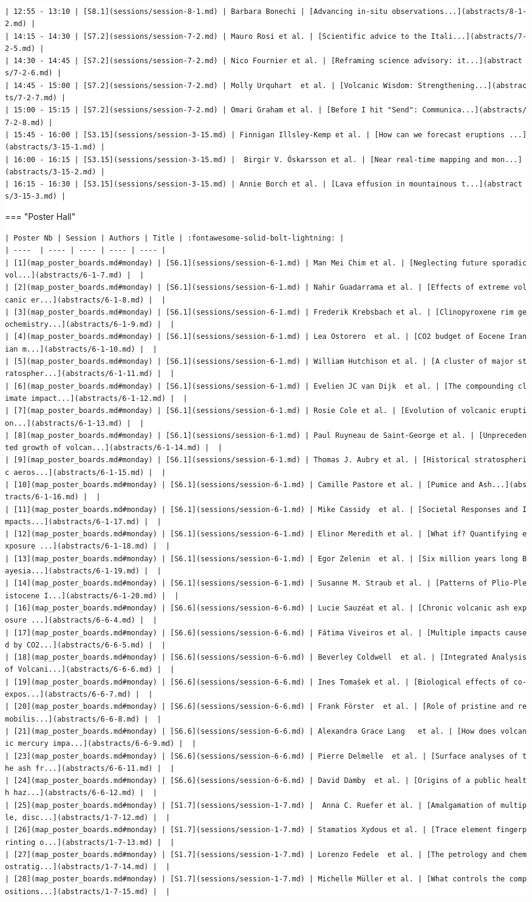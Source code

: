     | 12:55 - 13:10 | [S8.1](sessions/session-8-1.md) | Barbara Bonechi | [Advancing in-situ observations...](abstracts/8-1-2.md) |
    | 14:15 - 14:30 | [S7.2](sessions/session-7-2.md) | Mauro Rosi et al. | [Scientific advice to the Itali...](abstracts/7-2-5.md) |
    | 14:30 - 14:45 | [S7.2](sessions/session-7-2.md) | Nico Fournier et al. | [Reframing science advisory: it...](abstracts/7-2-6.md) |
    | 14:45 - 15:00 | [S7.2](sessions/session-7-2.md) | Molly Urquhart  et al. | [Volcanic Wisdom: Strengthening...](abstracts/7-2-7.md) |
    | 15:00 - 15:15 | [S7.2](sessions/session-7-2.md) | Omari Graham et al. | [Before I hit "Send": Communica...](abstracts/7-2-8.md) |
    | 15:45 - 16:00 | [S3.15](sessions/session-3-15.md) | Finnigan Illsley-Kemp et al. | [How can we forecast eruptions ...](abstracts/3-15-1.md) |
    | 16:00 - 16:15 | [S3.15](sessions/session-3-15.md) |  Birgir V. Óskarsson et al. | [Near real-time mapping and mon...](abstracts/3-15-2.md) |
    | 16:15 - 16:30 | [S3.15](sessions/session-3-15.md) | Annie Borch et al. | [Lava effusion in mountainous t...](abstracts/3-15-3.md) |
    

=== "Poster Hall"

    | Poster Nb | Session | Authors | Title | :fontawesome-solid-bolt-lightning: | 
    | ----  | ---- | ---- | ---- | ---- | 
    | [1](map_poster_boards.md#monday) | [S6.1](sessions/session-6-1.md) | Man Mei Chim et al. | [Neglecting future sporadic vol...](abstracts/6-1-7.md) |  |
    | [2](map_poster_boards.md#monday) | [S6.1](sessions/session-6-1.md) | Nahir Guadarrama et al. | [Effects of extreme volcanic er...](abstracts/6-1-8.md) |  |
    | [3](map_poster_boards.md#monday) | [S6.1](sessions/session-6-1.md) | Frederik Krebsbach et al. | [Clinopyroxene rim geochemistry...](abstracts/6-1-9.md) |  |
    | [4](map_poster_boards.md#monday) | [S6.1](sessions/session-6-1.md) | Lea Ostorero  et al. | [CO2 budget of Eocene Iranian m...](abstracts/6-1-10.md) |  |
    | [5](map_poster_boards.md#monday) | [S6.1](sessions/session-6-1.md) | William Hutchison et al. | [A cluster of major stratospher...](abstracts/6-1-11.md) |  |
    | [6](map_poster_boards.md#monday) | [S6.1](sessions/session-6-1.md) | Evelien JC van Dijk  et al. | [The compounding climate impact...](abstracts/6-1-12.md) |  |
    | [7](map_poster_boards.md#monday) | [S6.1](sessions/session-6-1.md) | Rosie Cole et al. | [Evolution of volcanic eruption...](abstracts/6-1-13.md) |  |
    | [8](map_poster_boards.md#monday) | [S6.1](sessions/session-6-1.md) | Paul Ruyneau de Saint-George et al. | [Unprecedented growth of volcan...](abstracts/6-1-14.md) |  |
    | [9](map_poster_boards.md#monday) | [S6.1](sessions/session-6-1.md) | Thomas J. Aubry et al. | [Historical stratospheric aeros...](abstracts/6-1-15.md) |  |
    | [10](map_poster_boards.md#monday) | [S6.1](sessions/session-6-1.md) | Camille Pastore et al. | [Pumice and Ash...](abstracts/6-1-16.md) |  |
    | [11](map_poster_boards.md#monday) | [S6.1](sessions/session-6-1.md) | Mike Cassidy  et al. | [Societal Responses and Impacts...](abstracts/6-1-17.md) |  |
    | [12](map_poster_boards.md#monday) | [S6.1](sessions/session-6-1.md) | Elinor Meredith et al. | [What if? Quantifying exposure ...](abstracts/6-1-18.md) |  |
    | [13](map_poster_boards.md#monday) | [S6.1](sessions/session-6-1.md) | Egor Zelenin  et al. | [Six million years long Bayesia...](abstracts/6-1-19.md) |  |
    | [14](map_poster_boards.md#monday) | [S6.1](sessions/session-6-1.md) | Susanne M. Straub et al. | [Patterns of Plio-Pleistocene I...](abstracts/6-1-20.md) |  |
    | [16](map_poster_boards.md#monday) | [S6.6](sessions/session-6-6.md) | Lucie Sauzéat et al. | [Chronic volcanic ash exposure ...](abstracts/6-6-4.md) |  |
    | [17](map_poster_boards.md#monday) | [S6.6](sessions/session-6-6.md) | Fátima Viveiros et al. | [Multiple impacts caused by CO2...](abstracts/6-6-5.md) |  |
    | [18](map_poster_boards.md#monday) | [S6.6](sessions/session-6-6.md) | Beverley Coldwell  et al. | [Integrated Analysis of Volcani...](abstracts/6-6-6.md) |  |
    | [19](map_poster_boards.md#monday) | [S6.6](sessions/session-6-6.md) | Ines Tomašek et al. | [Biological effects of co-expos...](abstracts/6-6-7.md) |  |
    | [20](map_poster_boards.md#monday) | [S6.6](sessions/session-6-6.md) | Frank Förster  et al. | [Role of pristine and remobilis...](abstracts/6-6-8.md) |  |
    | [21](map_poster_boards.md#monday) | [S6.6](sessions/session-6-6.md) | Alexandra Grace Lang   et al. | [How does volcanic mercury impa...](abstracts/6-6-9.md) |  |
    | [23](map_poster_boards.md#monday) | [S6.6](sessions/session-6-6.md) | Pierre Delmelle  et al. | [Surface analyses of the ash fr...](abstracts/6-6-11.md) |  |
    | [24](map_poster_boards.md#monday) | [S6.6](sessions/session-6-6.md) | David Damby  et al. | [Origins of a public health haz...](abstracts/6-6-12.md) |  |
    | [25](map_poster_boards.md#monday) | [S1.7](sessions/session-1-7.md) |  Anna C. Ruefer et al. | [Amalgamation of multiple, disc...](abstracts/1-7-12.md) |  |
    | [26](map_poster_boards.md#monday) | [S1.7](sessions/session-1-7.md) | Stamatios Xydous et al. | [Trace element fingerprinting o...](abstracts/1-7-13.md) |  |
    | [27](map_poster_boards.md#monday) | [S1.7](sessions/session-1-7.md) | Lorenzo Fedele  et al. | [The petrology and chemostratig...](abstracts/1-7-14.md) |  |
    | [28](map_poster_boards.md#monday) | [S1.7](sessions/session-1-7.md) | Michelle Müller et al. | [What controls the compositions...](abstracts/1-7-15.md) |  |